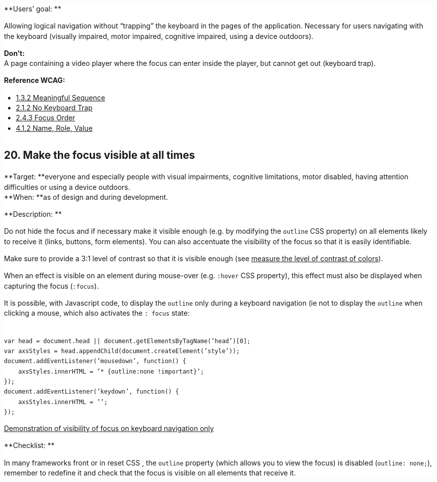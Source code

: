 **Users’ goal: **

Allowing logical navigation without “trapping” the keyboard in the pages of the application. Necessary for users navigating with the keyboard (visually impaired, motor impaired, cognitive impaired, using a device outdoors).

**Don’t:**     
A page containing a video player where the focus can enter inside the player, but cannot get out (keyboard trap).        

**Reference <abbr>WCAG</abbr>:**
- [1.3.2 Meaningful Sequence](https://www.w3.org/TR/WCAG21/#meaningful-sequence)
- [2.1.2 No Keyboard Trap](https://www.w3.org/TR/WCAG21/#no-keyboard-trap)
- [2.4.3 Focus Order](https://www.w3.org/TR/WCAG21/#focus-order)
- [4.1.2 Name, Role, Value](https://www.w3.org/TR/WCAG21/#name-role-value)

## 20. Make the focus visible at all times

**Target: **everyone and especially people with visual impairments, cognitive limitations, motor disabled, having attention difficulties or using a device outdoors.  
**When: **as of design and during development.

**Description: **

Do not hide the focus and if necessary make it visible enough (e.g. by modifying the `outline` <abbr>CSS</abbr> property) on all elements likely to receive it (links, buttons, form elements). You can also accentuate the visibility of the focus so that it is easily identifiable.

Make sure to provide a 3:1 level of contrast so that it is visible enough (see [measure the level of contrast of colors](methods-tools-contrasts.html)).

When an effect is visible on an element during mouse-over (e.g. `:hover` <abbr>CSS</abbr> property), this effect must also be displayed when capturing the focus (`:focus`).

It is possible, with Javascript code, to display the `outline` only during a keyboard navigation (ie not to display the `outline` when clicking a mouse, which also activates the `: focus` state: 


<pre><code class="javascript">
var head = document.head || document.getElementsByTagName(’head’)[0];
var axsStyles = head.appendChild(document.createElement(’style’));
document.addEventListener(’mousedown’, function() {
	axsStyles.innerHTML = ’* {outline:none !important}’;
});
document.addEventListener(’keydown’, function() {
	axsStyles.innerHTML = ’’;
});
</code></pre>

<a href="https://codepen.io/paipai/pen/jwLyzK"> Demonstration of visibility of focus on keyboard navigation only </a>

**Checklist: **

In many frameworks front or in reset <abbr> CSS </abbr>, the `outline` property (which allows you to view the focus) is disabled (` outline: none; `), remember to redefine it and check that the focus is visible on all elements that receive it.
